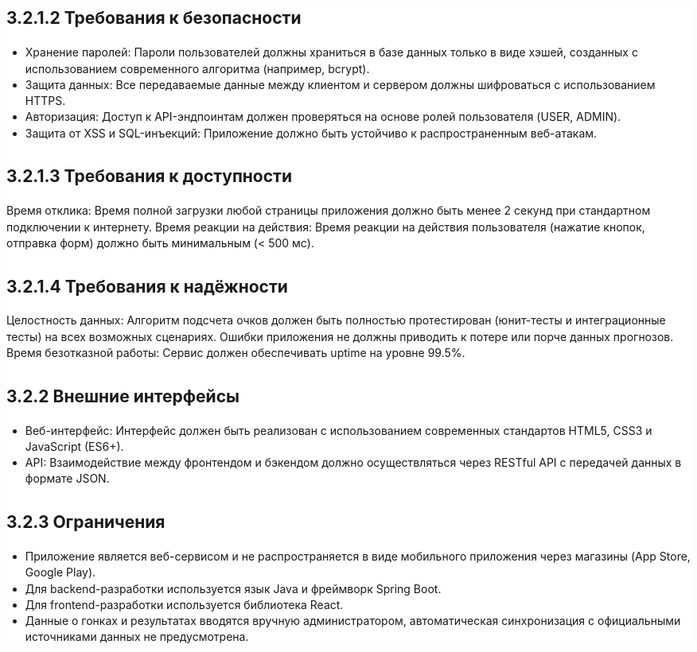## 3.2.1.2 Требования к безопасности
- Хранение паролей: Пароли пользователей должны храниться в базе данных только в виде хэшей, созданных с использованием современного алгоритма (например, bcrypt).
- Защита данных: Все передаваемые данные между клиентом и сервером должны шифроваться с использованием HTTPS.
- Авторизация: Доступ к API-эндпоинтам должен проверяться на основе ролей пользователя (USER, ADMIN).
- Защита от XSS и SQL-инъекций: Приложение должно быть устойчиво к распространенным веб-атакам.

## 3.2.1.3 Требования к доступности
Время отклика: Время полной загрузки любой страницы приложения должно быть менее 2 секунд при стандартном подключении к интернету.
Время реакции на действия: Время реакции на действия пользователя (нажатие кнопок, отправка форм) должно быть минимальным (< 500 мс).

## 3.2.1.4 Требования к надёжности
Целостность данных: Алгоритм подсчета очков должен быть полностью протестирован (юнит-тесты и интеграционные тесты) на всех возможных сценариях. Ошибки приложения не должны приводить к потере или порче данных прогнозов.
Время безотказной работы: Сервис должен обеспечивать uptime на уровне 99.5%.

## 3.2.2 Внешние интерфейсы
- Веб-интерфейс: Интерфейс должен быть реализован с использованием современных стандартов HTML5, CSS3 и JavaScript (ES6+).
- API: Взаимодействие между фронтендом и бэкендом должно осуществляться через RESTful API с передачей данных в формате JSON.

## 3.2.3 Ограничения
- Приложение является веб-сервисом и не распространяется в виде мобильного приложения через магазины (App Store, Google Play).
- Для backend-разработки используется язык Java и фреймворк Spring Boot.
- Для frontend-разработки используется библиотека React.
- Данные о гонках и результатах вводятся вручную администратором, автоматическая синхронизация с официальными источниками данных не предусмотрена.

